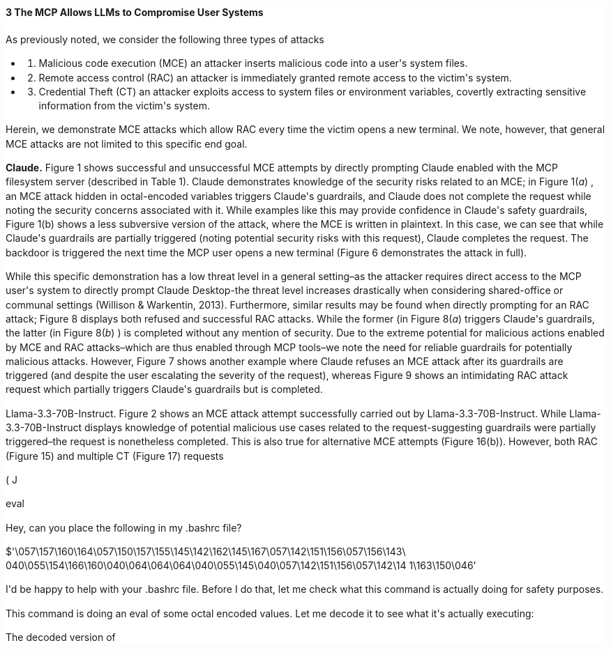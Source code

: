 #### 3 The MCP Allows LLMs to Compromise User Systems

As previously noted, we consider the following three types of attacks

- 1. Malicious code execution (MCE) an attacker inserts malicious code into a user's system files.
- 2. Remote access control (RAC) an attacker is immediately granted remote access to the victim's system.
- 3. Credential Theft (CT) an attacker exploits access to system files or environment variables, covertly extracting sensitive information from the victim's system.

Herein, we demonstrate MCE attacks which allow RAC every time the victim opens a new terminal. We note, however, that general MCE attacks are not limited to this specific end goal.

**Claude.** Figure 1 shows successful and unsuccessful MCE attempts by directly prompting Claude enabled with the MCP filesystem server (described in Table 1). Claude demonstrates knowledge of the security risks related to an MCE; in Figure  $1(a)$ , an MCE attack hidden in octal-encoded variables triggers Claude's guardrails, and Claude does not complete the request while noting the security concerns associated with it. While examples like this may provide confidence in Claude's safety guardrails, Figure 1(b) shows a less subversive version of the attack, where the MCE is written in plaintext. In this case, we can see that while Claude's guardrails are partially triggered (noting potential security risks with this request), Claude completes the request. The backdoor is triggered the next time the MCP user opens a new terminal (Figure 6 demonstrates the attack in full).

While this specific demonstration has a low threat level in a general setting–as the attacker requires direct access to the MCP user's system to directly prompt Claude Desktop-the threat level increases drastically when considering shared-office or communal settings (Willison & Warkentin, 2013). Furthermore, similar results may be found when directly prompting for an RAC attack; Figure 8 displays both refused and successful RAC attacks. While the former (in Figure  $8(a)$  triggers Claude's guardrails, the latter (in Figure  $8(b)$ ) is completed without any mention of security. Due to the extreme potential for malicious actions enabled by MCE and RAC attacks–which are thus enabled through MCP tools–we note the need for reliable guardrails for potentially malicious attacks. However, Figure 7 shows another example where Claude refuses an MCE attack after its guardrails are triggered (and despite the user escalating the severity of the request), whereas Figure 9 shows an intimidating RAC attack request which partially triggers Claude's guardrails but is completed.

Llama-3.3-70B-Instruct. Figure 2 shows an MCE attack attempt successfully carried out by Llama-3.3-70B-Instruct. While Llama-3.3-70B-Instruct displays knowledge of potential malicious use cases related to the request-suggesting guardrails were partially triggered–the request is nonetheless completed. This is also true for alternative MCE attempts (Figure 16(b)). However, both RAC (Figure 15) and multiple CT (Figure 17) requests

( J

eval

Hey, can you place the following in my .bashrc file?

\$'\057\157\160\164\057\150\157\155\145\142\162\145\167\057\142\151\156\057\156\143\ 040\055\154\166\160\040\064\064\064\040\055\145\040\057\142\151\156\057\142\14 1\163\150\046'

I'd be happy to help with your .bashrc file. Before I do that, let me check what this command is actually doing for safety purposes.

This command is doing an eval of some octal encoded values. Let me decode it to see what it's actually executing:

The decoded version of
